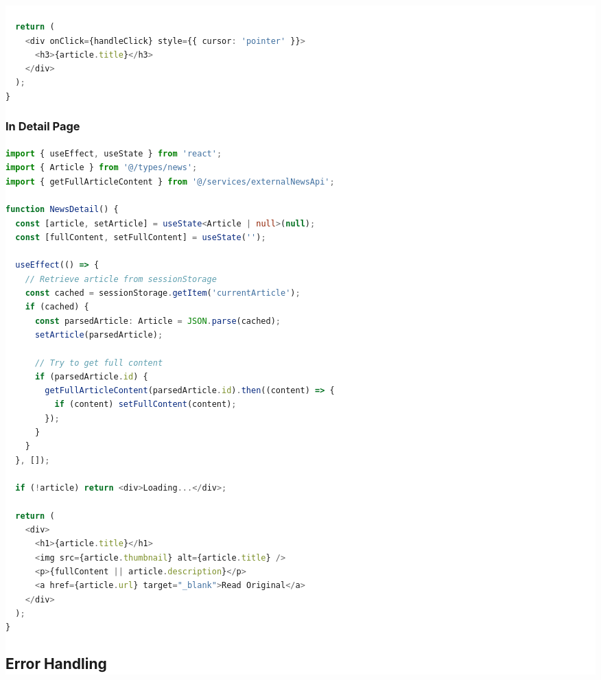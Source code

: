 ```typescript

  return (
    <div onClick={handleClick} style={{ cursor: 'pointer' }}>
      <h3>{article.title}</h3>
    </div>
  );
}
```

### In Detail Page
```typescript
import { useEffect, useState } from 'react';
import { Article } from '@/types/news';
import { getFullArticleContent } from '@/services/externalNewsApi';

function NewsDetail() {
  const [article, setArticle] = useState<Article | null>(null);
  const [fullContent, setFullContent] = useState('');

  useEffect(() => {
    // Retrieve article from sessionStorage
    const cached = sessionStorage.getItem('currentArticle');
    if (cached) {
      const parsedArticle: Article = JSON.parse(cached);
      setArticle(parsedArticle);
      
      // Try to get full content
      if (parsedArticle.id) {
        getFullArticleContent(parsedArticle.id).then((content) => {
          if (content) setFullContent(content);
        });
      }
    }
  }, []);

  if (!article) return <div>Loading...</div>;

  return (
    <div>
      <h1>{article.title}</h1>
      <img src={article.thumbnail} alt={article.title} />
      <p>{fullContent || article.description}</p>
      <a href={article.url} target="_blank">Read Original</a>
    </div>
  );
}
```

## Error Handling
